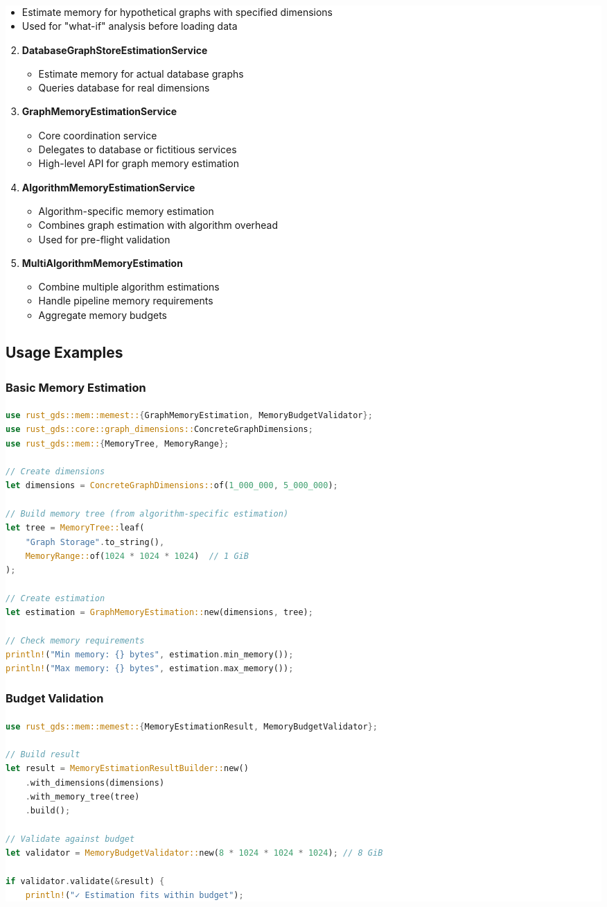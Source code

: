    - Estimate memory for hypothetical graphs with specified dimensions
   - Used for "what-if" analysis before loading data

2. **DatabaseGraphStoreEstimationService**

   - Estimate memory for actual database graphs
   - Queries database for real dimensions

3. **GraphMemoryEstimationService**

   - Core coordination service
   - Delegates to database or fictitious services
   - High-level API for graph memory estimation

4. **AlgorithmMemoryEstimationService**

   - Algorithm-specific memory estimation
   - Combines graph estimation with algorithm overhead
   - Used for pre-flight validation

5. **MultiAlgorithmMemoryEstimation**
   - Combine multiple algorithm estimations
   - Handle pipeline memory requirements
   - Aggregate memory budgets

## Usage Examples

### Basic Memory Estimation

```rust
use rust_gds::mem::memest::{GraphMemoryEstimation, MemoryBudgetValidator};
use rust_gds::core::graph_dimensions::ConcreteGraphDimensions;
use rust_gds::mem::{MemoryTree, MemoryRange};

// Create dimensions
let dimensions = ConcreteGraphDimensions::of(1_000_000, 5_000_000);

// Build memory tree (from algorithm-specific estimation)
let tree = MemoryTree::leaf(
    "Graph Storage".to_string(),
    MemoryRange::of(1024 * 1024 * 1024)  // 1 GiB
);

// Create estimation
let estimation = GraphMemoryEstimation::new(dimensions, tree);

// Check memory requirements
println!("Min memory: {} bytes", estimation.min_memory());
println!("Max memory: {} bytes", estimation.max_memory());
```

### Budget Validation

```rust
use rust_gds::mem::memest::{MemoryEstimationResult, MemoryBudgetValidator};

// Build result
let result = MemoryEstimationResultBuilder::new()
    .with_dimensions(dimensions)
    .with_memory_tree(tree)
    .build();

// Validate against budget
let validator = MemoryBudgetValidator::new(8 * 1024 * 1024 * 1024); // 8 GiB

if validator.validate(&result) {
    println!("✓ Estimation fits within budget");
```